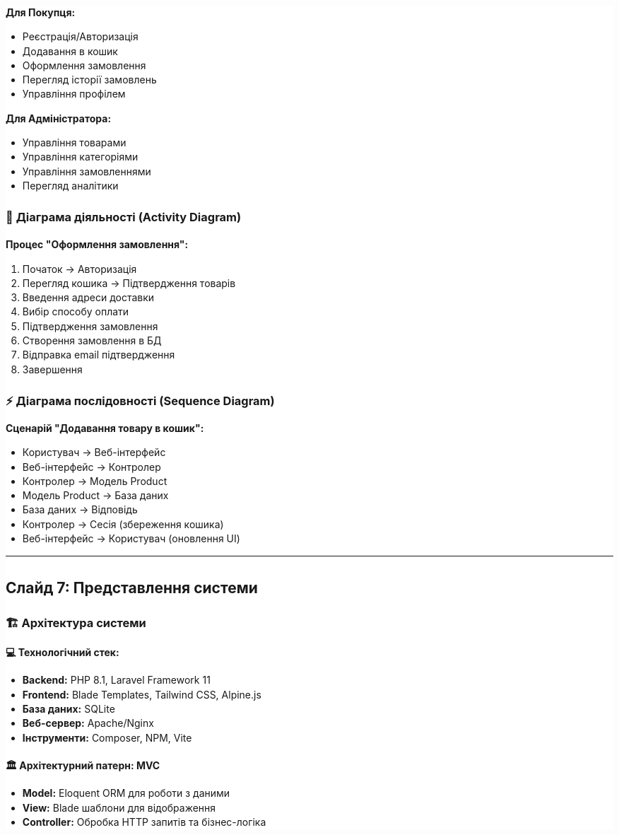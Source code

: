 **Для Покупця:**
- Реєстрація/Авторизація
- Додавання в кошик
- Оформлення замовлення
- Перегляд історії замовлень
- Управління профілем

**Для Адміністратора:**
- Управління товарами
- Управління категоріями
- Управління замовленнями
- Перегляд аналітики

### 🔄 **Діаграма діяльності (Activity Diagram)**
**Процес "Оформлення замовлення":**
1. Початок → Авторизація
2. Перегляд кошика → Підтвердження товарів
3. Введення адреси доставки
4. Вибір способу оплати
5. Підтвердження замовлення
6. Створення замовлення в БД
7. Відправка email підтвердження
8. Завершення

### ⚡ **Діаграма послідовності (Sequence Diagram)**
**Сценарій "Додавання товару в кошик":**
- Користувач → Веб-інтерфейс
- Веб-інтерфейс → Контролер
- Контролер → Модель Product
- Модель Product → База даних
- База даних → Відповідь
- Контролер → Сесія (збереження кошика)
- Веб-інтерфейс → Користувач (оновлення UI)

---

## Слайд 7: Представлення системи

### 🏗️ **Архітектура системи**

#### 💻 **Технологічний стек:**
- **Backend:** PHP 8.1, Laravel Framework 11
- **Frontend:** Blade Templates, Tailwind CSS, Alpine.js
- **База даних:** SQLite
- **Веб-сервер:** Apache/Nginx
- **Інструменти:** Composer, NPM, Vite

#### 🏛️ **Архітектурний патерн: MVC**
- **Model:** Eloquent ORM для роботи з даними
- **View:** Blade шаблони для відображення
- **Controller:** Обробка HTTP запитів та бізнес-логіка
